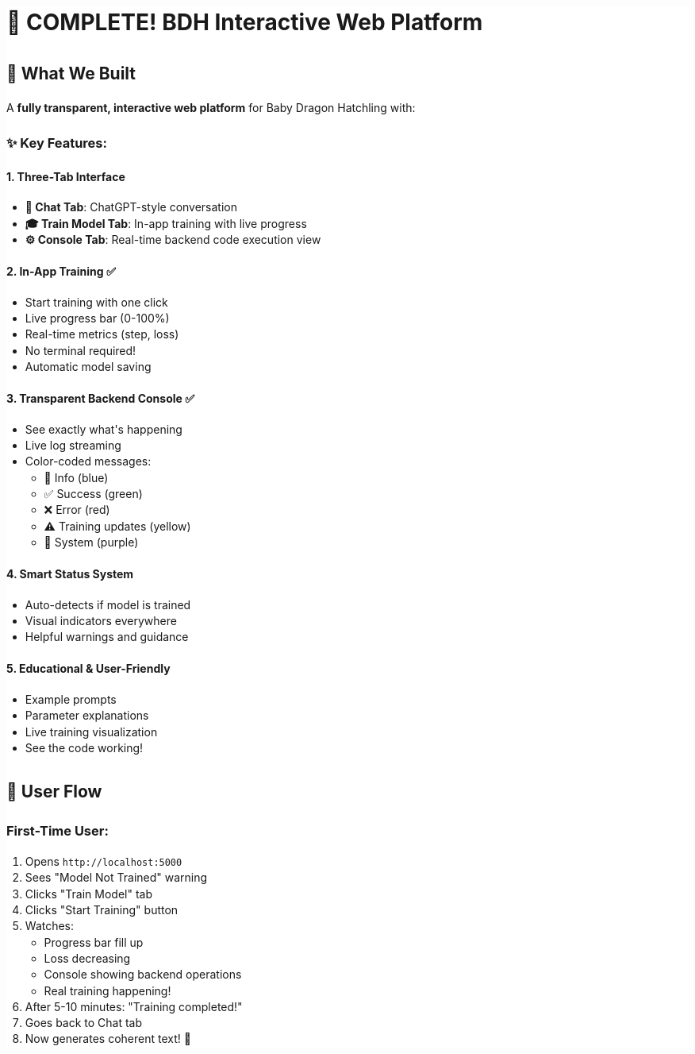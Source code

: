 # 🎉 COMPLETE! BDH Interactive Web Platform

## 🚀 What We Built

A **fully transparent, interactive web platform** for Baby Dragon Hatchling with:

### ✨ Key Features:

#### 1. **Three-Tab Interface**
- **💬 Chat Tab**: ChatGPT-style conversation
- **🎓 Train Model Tab**: In-app training with live progress
- **⚙️ Console Tab**: Real-time backend code execution view

#### 2. **In-App Training** ✅
- Start training with one click
- Live progress bar (0-100%)
- Real-time metrics (step, loss)
- No terminal required!
- Automatic model saving

#### 3. **Transparent Backend Console** ✅
- See exactly what's happening
- Live log streaming
- Color-coded messages:
  - 🔵 Info (blue)
  - ✅ Success (green)
  - ❌ Error (red)
  - ⚠️ Training updates (yellow)
  - 💜 System (purple)

#### 4. **Smart Status System**
- Auto-detects if model is trained
- Visual indicators everywhere
- Helpful warnings and guidance

#### 5. **Educational & User-Friendly**
- Example prompts
- Parameter explanations
- Live training visualization
- See the code working!

## 🎯 User Flow

### First-Time User:
1. Opens `http://localhost:5000`
2. Sees "Model Not Trained" warning
3. Clicks "Train Model" tab
4. Clicks "Start Training" button
5. Watches:
   - Progress bar fill up
   - Loss decreasing
   - Console showing backend operations
   - Real training happening!
6. After 5-10 minutes: "Training completed!"
7. Goes back to Chat tab
8. Now generates coherent text! 🎉
